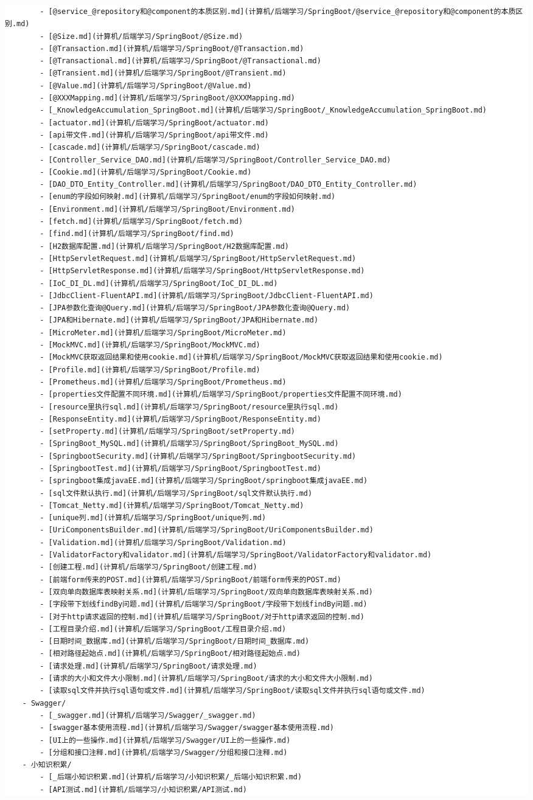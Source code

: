             - [@service_@repository和@component的本质区别.md](计算机/后端学习/SpringBoot/@service_@repository和@component的本质区别.md)
            - [@Size.md](计算机/后端学习/SpringBoot/@Size.md)
            - [@Transaction.md](计算机/后端学习/SpringBoot/@Transaction.md)
            - [@Transactional.md](计算机/后端学习/SpringBoot/@Transactional.md)
            - [@Transient.md](计算机/后端学习/SpringBoot/@Transient.md)
            - [@Value.md](计算机/后端学习/SpringBoot/@Value.md)
            - [@XXXMapping.md](计算机/后端学习/SpringBoot/@XXXMapping.md)
            - [_KnowledgeAccumulation_SpringBoot.md](计算机/后端学习/SpringBoot/_KnowledgeAccumulation_SpringBoot.md)
            - [actuator.md](计算机/后端学习/SpringBoot/actuator.md)
            - [api带文件.md](计算机/后端学习/SpringBoot/api带文件.md)
            - [cascade.md](计算机/后端学习/SpringBoot/cascade.md)
            - [Controller_Service_DAO.md](计算机/后端学习/SpringBoot/Controller_Service_DAO.md)
            - [Cookie.md](计算机/后端学习/SpringBoot/Cookie.md)
            - [DAO_DTO_Entity_Controller.md](计算机/后端学习/SpringBoot/DAO_DTO_Entity_Controller.md)
            - [enum的字段如何映射.md](计算机/后端学习/SpringBoot/enum的字段如何映射.md)
            - [Environment.md](计算机/后端学习/SpringBoot/Environment.md)
            - [fetch.md](计算机/后端学习/SpringBoot/fetch.md)
            - [find.md](计算机/后端学习/SpringBoot/find.md)
            - [H2数据库配置.md](计算机/后端学习/SpringBoot/H2数据库配置.md)
            - [HttpServletRequest.md](计算机/后端学习/SpringBoot/HttpServletRequest.md)
            - [HttpServletResponse.md](计算机/后端学习/SpringBoot/HttpServletResponse.md)
            - [IoC_DI_DL.md](计算机/后端学习/SpringBoot/IoC_DI_DL.md)
            - [JdbcClient-FluentAPI.md](计算机/后端学习/SpringBoot/JdbcClient-FluentAPI.md)
            - [JPA参数化查询@Query.md](计算机/后端学习/SpringBoot/JPA参数化查询@Query.md)
            - [JPA和Hibernate.md](计算机/后端学习/SpringBoot/JPA和Hibernate.md)
            - [MicroMeter.md](计算机/后端学习/SpringBoot/MicroMeter.md)
            - [MockMVC.md](计算机/后端学习/SpringBoot/MockMVC.md)
            - [MockMVC获取返回结果和使用cookie.md](计算机/后端学习/SpringBoot/MockMVC获取返回结果和使用cookie.md)
            - [Profile.md](计算机/后端学习/SpringBoot/Profile.md)
            - [Prometheus.md](计算机/后端学习/SpringBoot/Prometheus.md)
            - [properties文件配置不同环境.md](计算机/后端学习/SpringBoot/properties文件配置不同环境.md)
            - [resource里执行sql.md](计算机/后端学习/SpringBoot/resource里执行sql.md)
            - [ResponseEntity.md](计算机/后端学习/SpringBoot/ResponseEntity.md)
            - [setProperty.md](计算机/后端学习/SpringBoot/setProperty.md)
            - [SpringBoot_MySQL.md](计算机/后端学习/SpringBoot/SpringBoot_MySQL.md)
            - [SpringbootSecurity.md](计算机/后端学习/SpringBoot/SpringbootSecurity.md)
            - [SpringbootTest.md](计算机/后端学习/SpringBoot/SpringbootTest.md)
            - [springboot集成javaEE.md](计算机/后端学习/SpringBoot/springboot集成javaEE.md)
            - [sql文件默认执行.md](计算机/后端学习/SpringBoot/sql文件默认执行.md)
            - [Tomcat_Netty.md](计算机/后端学习/SpringBoot/Tomcat_Netty.md)
            - [unique列.md](计算机/后端学习/SpringBoot/unique列.md)
            - [UriComponentsBuilder.md](计算机/后端学习/SpringBoot/UriComponentsBuilder.md)
            - [Validation.md](计算机/后端学习/SpringBoot/Validation.md)
            - [ValidatorFactory和validator.md](计算机/后端学习/SpringBoot/ValidatorFactory和validator.md)
            - [创建工程.md](计算机/后端学习/SpringBoot/创建工程.md)
            - [前端form传来的POST.md](计算机/后端学习/SpringBoot/前端form传来的POST.md)
            - [双向单向数据库表映射关系.md](计算机/后端学习/SpringBoot/双向单向数据库表映射关系.md)
            - [字段带下划线findBy问题.md](计算机/后端学习/SpringBoot/字段带下划线findBy问题.md)
            - [对于http请求返回的控制.md](计算机/后端学习/SpringBoot/对于http请求返回的控制.md)
            - [工程目录介绍.md](计算机/后端学习/SpringBoot/工程目录介绍.md)
            - [日期时间_数据库.md](计算机/后端学习/SpringBoot/日期时间_数据库.md)
            - [相对路径起始点.md](计算机/后端学习/SpringBoot/相对路径起始点.md)
            - [请求处理.md](计算机/后端学习/SpringBoot/请求处理.md)
            - [请求的大小和文件大小限制.md](计算机/后端学习/SpringBoot/请求的大小和文件大小限制.md)
            - [读取sql文件并执行sql语句或文件.md](计算机/后端学习/SpringBoot/读取sql文件并执行sql语句或文件.md)
        - Swagger/
            - [_swagger.md](计算机/后端学习/Swagger/_swagger.md)
            - [swagger基本使用流程.md](计算机/后端学习/Swagger/swagger基本使用流程.md)
            - [UI上的一些操作.md](计算机/后端学习/Swagger/UI上的一些操作.md)
            - [分组和接口注释.md](计算机/后端学习/Swagger/分组和接口注释.md)
        - 小知识积累/
            - [_后端小知识积累.md](计算机/后端学习/小知识积累/_后端小知识积累.md)
            - [API测试.md](计算机/后端学习/小知识积累/API测试.md)
